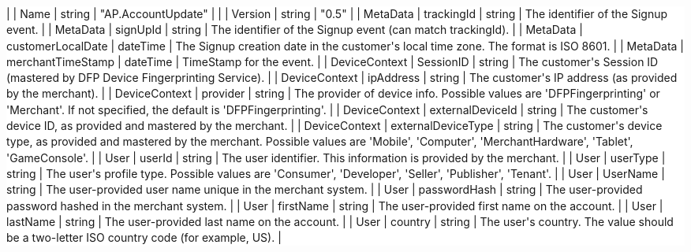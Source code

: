 |                                  | Name                        | string   | "AP\.AccountUpdate"                                                                                                                                                                                                                                |
|                                  | Version                     | string   | "0\.5"                                                                                                                                                                                                                                             |
| MetaData                            | trackingId                  | string   | The identifier of the Signup event\.                                                                                                                                                                                                               |
| MetaData                            | signUpId                    | string   | The identifier of the Signup event \(can match trackingId\)\.                                                                                                                                                                                      |
| MetaData                            | customerLocalDate           | dateTime | The Signup creation date in the customer's local time zone\. The format is ISO 8601\.                                                                                                                                                              |
| MetaData                            | merchantTimeStamp           | dateTime | TimeStamp for the event\.                                                                                                                                                                                                                          |
| DeviceContext                       | SessionID                   | string   | The customer's Session ID \(mastered by DFP Device Fingerprinting Service\)\.                                                                                                                                                                      |
| DeviceContext                       | ipAddress                   | string   | The customer's IP address \(as provided by the merchant\)\.                                                                                                                                                                                        |
| DeviceContext                       | provider                    | string   | The provider of device info\. Possible values are 'DFPFingerprinting' or 'Merchant'\. If not specified, the default is 'DFPFingerprinting'\.                                                                                                       |
| DeviceContext                       | externalDeviceId            | string   | The customer's device ID, as provided and mastered by the merchant\.                                                                                                                                                                               |
| DeviceContext                       | externalDeviceType          | string   | The customer's device type, as provided and mastered by the merchant\. Possible values are 'Mobile', 'Computer', 'MerchantHardware', 'Tablet', 'GameConsole'\.                                                                                 |
| User                                | userId                      | string   | The user identifier\. This information is provided by the merchant\.                                                                                                                                                                               |
| User                                | userType                    | string   | The user's profile type\. Possible values are 'Consumer', 'Developer', 'Seller', 'Publisher', 'Tenant'\.                                                                                                                                           |
| User                                | UserName                    | string   | The user\-provided user name unique in the merchant system\.                                                                                                                                                                                       |
| User                                | passwordHash                | string   | The user\-provided password hashed in the merchant system\.                                                                                                                                                                                        |
| User                                | firstName                   | string   | The user\-provided first name on the account\.                                                                                                                                                                                                     |
| User                                | lastName                    | string   | The user\-provided last name on the account\.                                                                                                                                                                                                      |
| User                                | country                     | string   | The user's country\. The value should be a two\-letter ISO country code \(for example, US\)\.                                                                                                                                                      |
